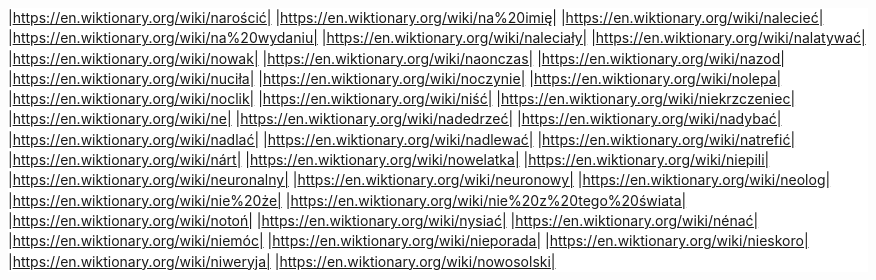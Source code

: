 |https://en.wiktionary.org/wiki/narościć|
|https://en.wiktionary.org/wiki/na%20imię|
|https://en.wiktionary.org/wiki/nalecieć|
|https://en.wiktionary.org/wiki/na%20wydaniu|
|https://en.wiktionary.org/wiki/naleciały|
|https://en.wiktionary.org/wiki/nalatywać|
|https://en.wiktionary.org/wiki/nowak|
|https://en.wiktionary.org/wiki/naonczas|
|https://en.wiktionary.org/wiki/nazod|
|https://en.wiktionary.org/wiki/nuciła|
|https://en.wiktionary.org/wiki/noczynie|
|https://en.wiktionary.org/wiki/nolepa|
|https://en.wiktionary.org/wiki/noclik|
|https://en.wiktionary.org/wiki/niść|
|https://en.wiktionary.org/wiki/niekrzczeniec|
|https://en.wiktionary.org/wiki/ne|
|https://en.wiktionary.org/wiki/nadedrzeć|
|https://en.wiktionary.org/wiki/nadybać|
|https://en.wiktionary.org/wiki/nadlać|
|https://en.wiktionary.org/wiki/nadlewać|
|https://en.wiktionary.org/wiki/natrefić|
|https://en.wiktionary.org/wiki/nárt|
|https://en.wiktionary.org/wiki/nowelatka|
|https://en.wiktionary.org/wiki/niepili|
|https://en.wiktionary.org/wiki/neuronalny|
|https://en.wiktionary.org/wiki/neuronowy|
|https://en.wiktionary.org/wiki/neolog|
|https://en.wiktionary.org/wiki/nie%20że|
|https://en.wiktionary.org/wiki/nie%20z%20tego%20świata|
|https://en.wiktionary.org/wiki/notoń|
|https://en.wiktionary.org/wiki/nysiać|
|https://en.wiktionary.org/wiki/nénać|
|https://en.wiktionary.org/wiki/niemóc|
|https://en.wiktionary.org/wiki/nieporada|
|https://en.wiktionary.org/wiki/nieskoro|
|https://en.wiktionary.org/wiki/niweryja|
|https://en.wiktionary.org/wiki/nowosolski|